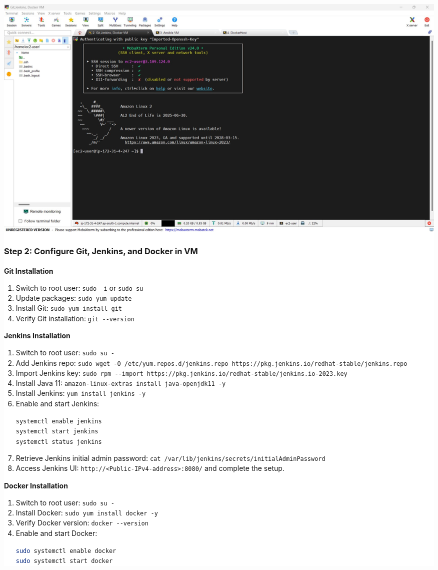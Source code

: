 ![MobaXterm Connection](images/MobaXterm_Connection.jpg)

### Step 2: Configure Git, Jenkins, and Docker in VM

**Git Installation**
1. Switch to root user: `sudo -i` or `sudo su`
2. Update packages: `sudo yum update`
3. Install Git: `sudo yum install git`
4. Verify Git installation: `git --version`

**Jenkins Installation**
1. Switch to root user: `sudo su -`
2. Add Jenkins repo: `sudo wget -O /etc/yum.repos.d/jenkins.repo https://pkg.jenkins.io/redhat-stable/jenkins.repo`
3. Import Jenkins key: `sudo rpm --import https://pkg.jenkins.io/redhat-stable/jenkins.io-2023.key`
4. Install Java 11: `amazon-linux-extras install java-openjdk11 -y`
5. Install Jenkins: `yum install jenkins -y`
6. Enable and start Jenkins:
    ```sh
    systemctl enable jenkins
    systemctl start jenkins
    systemctl status jenkins
    ```
7. Retrieve Jenkins initial admin password: `cat /var/lib/jenkins/secrets/initialAdminPassword`
8. Access Jenkins UI: `http://<Public-IPv4-address>:8080/` and complete the setup.

**Docker Installation**
1. Switch to root user: `sudo su -`
2. Install Docker: `sudo yum install docker -y`
3. Verify Docker version: `docker --version`
4. Enable and start Docker:
    ```sh
    sudo systemctl enable docker
    sudo systemctl start docker
    ```
